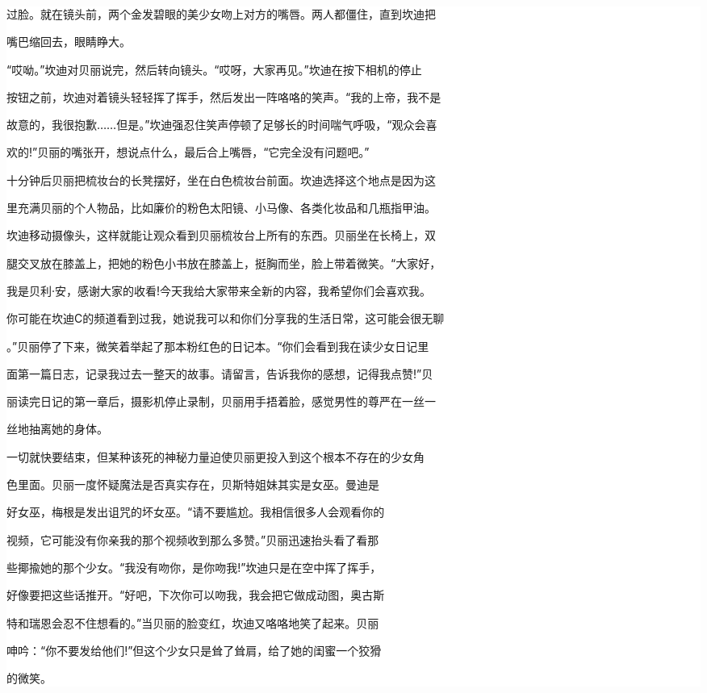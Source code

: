 过脸。就在镜头前，两个金发碧眼的美少女吻上对方的嘴唇。两人都僵住，直到坎迪把

嘴巴缩回去，眼睛睁大。

“哎呦。”坎迪对贝丽说完，然后转向镜头。“哎呀，大家再见。”坎迪在按下相机的停止

按钮之前，坎迪对着镜头轻轻挥了挥手，然后发出一阵咯咯的笑声。“我的上帝，我不是

故意的，我很抱歉……但是。”坎迪强忍住笑声停顿了足够长的时间喘气呼吸，“观众会喜

欢的!”贝丽的嘴张开，想说点什么，最后合上嘴唇，“它完全没有问题吧。”

十分钟后贝丽把梳妆台的长凳摆好，坐在白色梳妆台前面。坎迪选择这个地点是因为这

里充满贝丽的个人物品，比如廉价的粉色太阳镜、小马像、各类化妆品和几瓶指甲油。

坎迪移动摄像头，这样就能让观众看到贝丽梳妆台上所有的东西。贝丽坐在长椅上，双

腿交叉放在膝盖上，把她的粉色小书放在膝盖上，挺胸而坐，脸上带着微笑。“大家好，

我是贝利·安，感谢大家的收看!今天我给大家带来全新的内容，我希望你们会喜欢我。

你可能在坎迪C的频道看到过我，她说我可以和你们分享我的生活日常，这可能会很无聊

。”贝丽停了下来，微笑着举起了那本粉红色的日记本。“你们会看到我在读少女日记里

面第一篇日志，记录我过去一整天的故事。请留言，告诉我你的感想，记得我点赞!”贝

丽读完日记的第一章后，摄影机停止录制，贝丽用手捂着脸，感觉男性的尊严在一丝一

丝地抽离她的身体。

一切就快要结束，但某种该死的神秘力量迫使贝丽更投入到这个根本不存在的少女角

色里面。贝丽一度怀疑魔法是否真实存在，贝斯特姐妹其实是女巫。曼迪是

好女巫，梅根是发出诅咒的坏女巫。“请不要尴尬。我相信很多人会观看你的

视频，它可能没有你亲我的那个视频收到那么多赞。”贝丽迅速抬头看了看那

些揶揄她的那个少女。“我没有吻你，是你吻我!”坎迪只是在空中挥了挥手，

好像要把这些话推开。“好吧，下次你可以吻我，我会把它做成动图，奥古斯

特和瑞恩会忍不住想看的。”当贝丽的脸变红，坎迪又咯咯地笑了起来。贝丽

呻吟：“你不要发给他们!”但这个少女只是耸了耸肩，给了她的闺蜜一个狡猾

的微笑。


